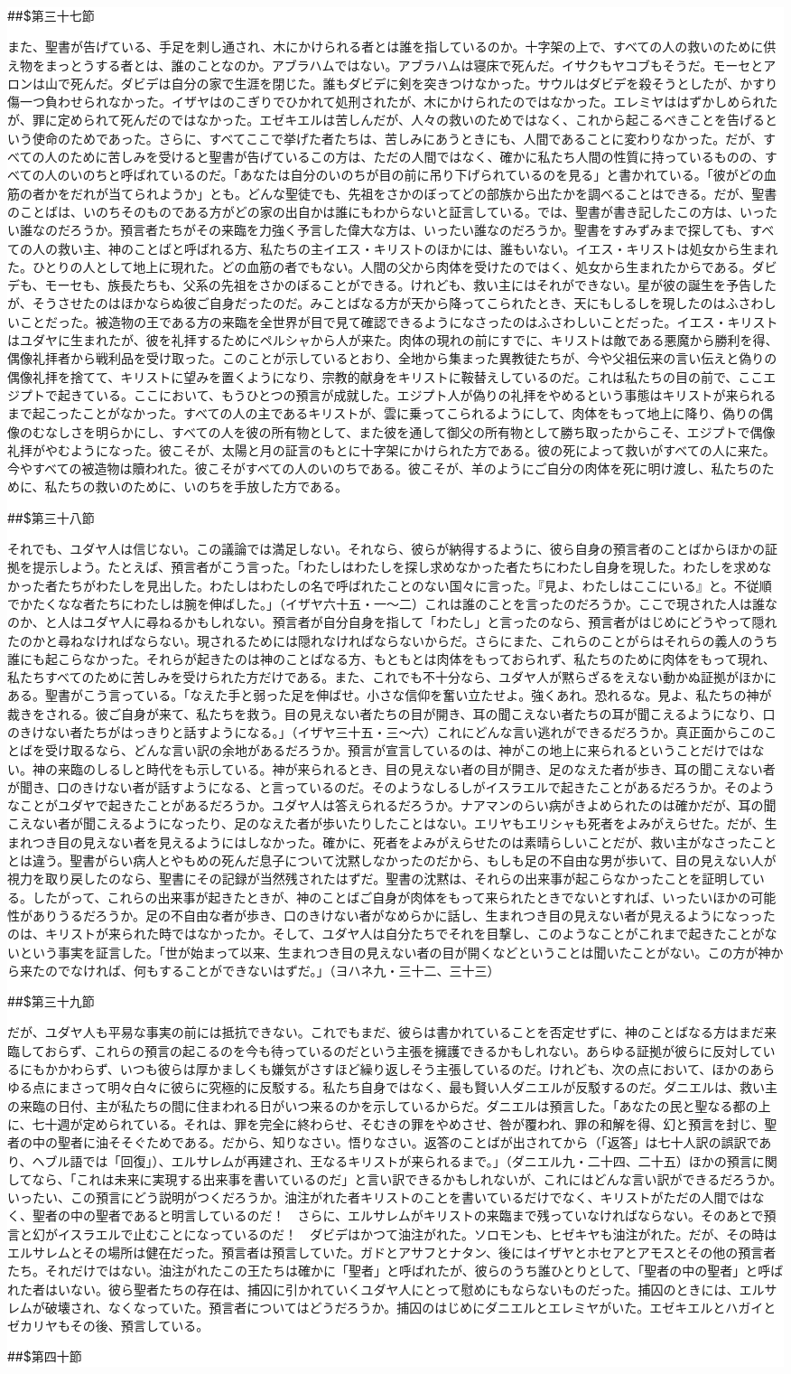 ##$第三十七節

また、聖書が告げている、手足を刺し通され、木にかけられる者とは誰を指しているのか。十字架の上で、すべての人の救いのために供え物をまっとうする者とは、誰のことなのか。アブラハムではない。アブラハムは寝床で死んだ。イサクもヤコブもそうだ。モーセとアロンは山で死んだ。ダビデは自分の家で生涯を閉じた。誰もダビデに剣を突きつけなかった。サウルはダビデを殺そうとしたが、かすり傷一つ負わせられなかった。イザヤはのこぎりでひかれて処刑されたが、木にかけられたのではなかった。エレミヤははずかしめられたが、罪に定められて死んだのではなかった。エゼキエルは苦しんだが、人々の救いのためではなく、これから起こるべきことを告げるという使命のためであった。さらに、すべてここで挙げた者たちは、苦しみにあうときにも、人間であることに変わりなかった。だが、すべての人のために苦しみを受けると聖書が告げているこの方は、ただの人間ではなく、確かに私たち人間の性質に持っているものの、すべての人のいのちと呼ばれているのだ。「あなたは自分のいのちが目の前に吊り下げられているのを見る」と書かれている。「彼がどの血筋の者かをだれが当てられようか」とも。どんな聖徒でも、先祖をさかのぼってどの部族から出たかを調べることはできる。だが、聖書のことばは、いのちそのものである方がどの家の出自かは誰にもわからないと証言している。では、聖書が書き記したこの方は、いったい誰なのだろうか。預言者たちがその来臨を力強く予言した偉大な方は、いったい誰なのだろうか。聖書をすみずみまで探しても、すべての人の救い主、神のことばと呼ばれる方、私たちの主イエス・キリストのほかには、誰もいない。イエス・キリストは処女から生まれた。ひとりの人として地上に現れた。どの血筋の者でもない。人間の父から肉体を受けたのではく、処女から生まれたからである。ダビデも、モーセも、族長たちも、父系の先祖をさかのぼることができる。けれども、救い主にはそれができない。星が彼の誕生を予告したが、そうさせたのはほかならぬ彼ご自身だったのだ。みことばなる方が天から降ってこられたとき、天にもしるしを現したのはふさわしいことだった。被造物の王である方の来臨を全世界が目で見て確認できるようになさったのはふさわしいことだった。イエス・キリストはユダヤに生まれたが、彼を礼拝するためにペルシャから人が来た。肉体の現れの前にすでに、キリストは敵である悪魔から勝利を得、偶像礼拝者から戦利品を受け取った。このことが示しているとおり、全地から集まった異教徒たちが、今や父祖伝来の言い伝えと偽りの偶像礼拝を捨てて、キリストに望みを置くようになり、宗教的献身をキリストに鞍替えしているのだ。これは私たちの目の前で、ここエジプトで起きている。ここにおいて、もうひとつの預言が成就した。エジプト人が偽りの礼拝をやめるという事態はキリストが来られるまで起こったことがなかった。すべての人の主であるキリストが、雲に乗ってこられるようにして、肉体をもって地上に降り、偽りの偶像のむなしさを明らかにし、すべての人を彼の所有物として、また彼を通して御父の所有物として勝ち取ったからこそ、エジプトで偶像礼拝がやむようになった。彼こそが、太陽と月の証言のもとに十字架にかけられた方である。彼の死によって救いがすべての人に来た。今やすべての被造物は贖われた。彼こそがすべての人のいのちである。彼こそが、羊のようにご自分の肉体を死に明け渡し、私たちのために、私たちの救いのために、いのちを手放した方である。

##$第三十八節

それでも、ユダヤ人は信じない。この議論では満足しない。それなら、彼らが納得するように、彼ら自身の預言者のことばからほかの証拠を提示しよう。たとえば、預言者がこう言った。「わたしはわたしを探し求めなかった者たちにわたし自身を現した。わたしを求めなかった者たちがわたしを見出した。わたしはわたしの名で呼ばれたことのない国々に言った。『見よ、わたしはここにいる』と。不従順でかたくなな者たちにわたしは腕を伸ばした。」（イザヤ六十五・一～二）これは誰のことを言ったのだろうか。ここで現された人は誰なのか、と人はユダヤ人に尋ねるかもしれない。預言者が自分自身を指して「わたし」と言ったのなら、預言者がはじめにどうやって隠れたのかと尋ねなければならない。現されるためには隠れなければならないからだ。さらにまた、これらのことがらはそれらの義人のうち誰にも起こらなかった。それらが起きたのは神のことばなる方、もともとは肉体をもっておられず、私たちのために肉体をもって現れ、私たちすべてのために苦しみを受けられた方だけである。また、これでも不十分なら、ユダヤ人が黙らざるをえない動かぬ証拠がほかにある。聖書がこう言っている。「なえた手と弱った足を伸ばせ。小さな信仰を奮い立たせよ。強くあれ。恐れるな。見よ、私たちの神が裁きをされる。彼ご自身が来て、私たちを救う。目の見えない者たちの目が開き、耳の聞こえない者たちの耳が聞こえるようになり、口のきけない者たちがはっきりと話すようになる。」（イザヤ三十五・三～六）これにどんな言い逃れができるだろうか。真正面からこのことばを受け取るなら、どんな言い訳の余地があるだろうか。預言が宣言しているのは、神がこの地上に来られるということだけではない。神の来臨のしるしと時代をも示している。神が来られるとき、目の見えない者の目が開き、足のなえた者が歩き、耳の聞こえない者が聞き、口のきけない者が話すようになる、と言っているのだ。そのようなしるしがイスラエルで起きたことがあるだろうか。そのようなことがユダヤで起きたことがあるだろうか。ユダヤ人は答えられるだろうか。ナアマンのらい病がきよめられたのは確かだが、耳の聞こえない者が聞こえるようになったり、足のなえた者が歩いたりしたことはない。エリヤもエリシャも死者をよみがえらせた。だが、生まれつき目の見えない者を見えるようにはしなかった。確かに、死者をよみがえらせたのは素晴らしいことだが、救い主がなさったこととは違う。聖書がらい病人とやもめの死んだ息子について沈黙しなかったのだから、もしも足の不自由な男が歩いて、目の見えない人が視力を取り戻したのなら、聖書にその記録が当然残されたはずだ。聖書の沈黙は、それらの出来事が起こらなかったことを証明している。したがって、これらの出来事が起きたときが、神のことばご自身が肉体をもって来られたときでないとすれば、いったいほかの可能性がありうるだろうか。足の不自由な者が歩き、口のきけない者がなめらかに話し、生まれつき目の見えない者が見えるようになっったのは、キリストが来られた時ではなかったか。そして、ユダヤ人は自分たちでそれを目撃し、このようなことがこれまで起きたことがないという事実を証言した。「世が始まって以来、生まれつき目の見えない者の目が開くなどということは聞いたことがない。この方が神から来たのでなければ、何もすることができないはずだ。」（ヨハネ九・三十二、三十三）

##$第三十九節

だが、ユダヤ人も平易な事実の前には抵抗できない。これでもまだ、彼らは書かれていることを否定せずに、神のことばなる方はまだ来臨しておらず、これらの預言の起こるのを今も待っているのだという主張を擁護できるかもしれない。あらゆる証拠が彼らに反対しているにもかかわらず、いつも彼らは厚かましくも嫌気がさすほど繰り返しそう主張しているのだ。けれども、次の点において、ほかのあらゆる点にまさって明々白々に彼らに究極的に反駁する。私たち自身ではなく、最も賢い人ダニエルが反駁するのだ。ダニエルは、救い主の来臨の日付、主が私たちの間に住まわれる日がいつ来るのかを示しているからだ。ダニエルは預言した。「あなたの民と聖なる都の上に、七十週が定められている。それは、罪を完全に終わらせ、そむきの罪をやめさせ、咎が覆われ、罪の和解を得、幻と預言を封じ、聖者の中の聖者に油そそぐためである。だから、知りなさい。悟りなさい。返答のことばが出されてから（「返答」は七十人訳の誤訳であり、ヘブル語では「回復」）、エルサレムが再建され、王なるキリストが来られるまで。」（ダニエル九・二十四、二十五）ほかの預言に関してなら、「これは未来に実現する出来事を書いているのだ」と言い訳できるかもしれないが、これにはどんな言い訳ができるだろうか。いったい、この預言にどう説明がつくだろうか。油注がれた者キリストのことを書いているだけでなく、キリストがただの人間ではなく、聖者の中の聖者であると明言しているのだ！　さらに、エルサレムがキリストの来臨まで残っていなければならない。そのあとで預言と幻がイスラエルで止むことになっているのだ！　ダビデはかつて油注がれた。ソロモンも、ヒゼキヤも油注がれた。だが、その時はエルサレムとその場所は健在だった。預言者は預言していた。ガドとアサフとナタン、後にはイザヤとホセアとアモスとその他の預言者たち。それだけではない。油注がれたこの王たちは確かに「聖者」と呼ばれたが、彼らのうち誰ひとりとして、「聖者の中の聖者」と呼ばれた者はいない。彼ら聖者たちの存在は、捕囚に引かれていくユダヤ人にとって慰めにもならないものだった。捕囚のときには、エルサレムが破壊され、なくなっていた。預言者についてはどうだろうか。捕囚のはじめにダニエルとエレミヤがいた。エゼキエルとハガイとゼカリヤもその後、預言している。

##$第四十節
